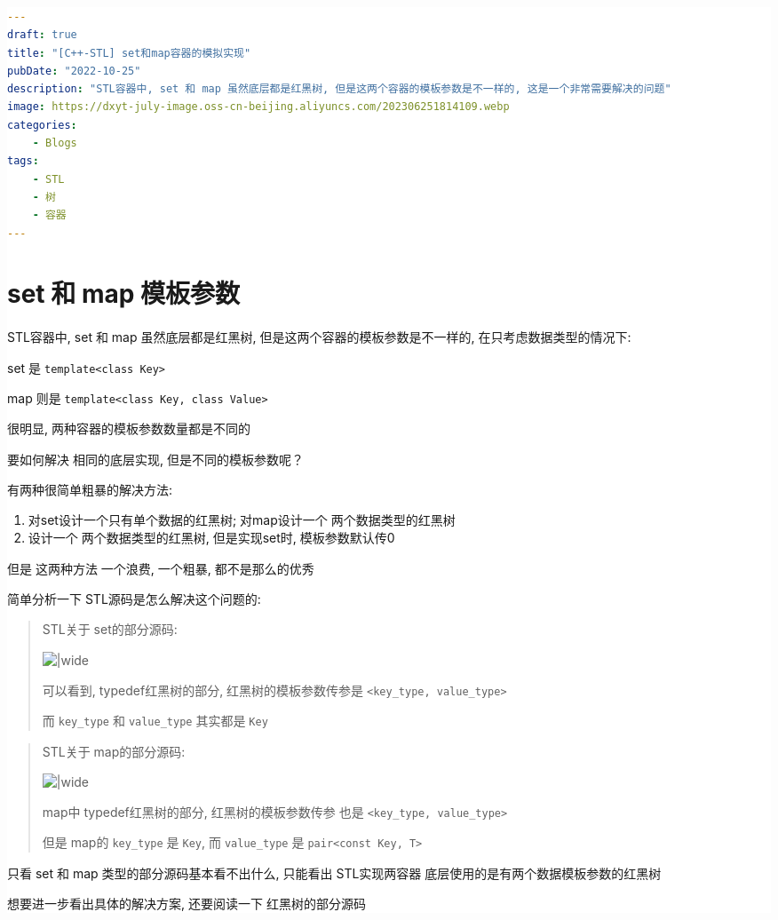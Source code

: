 ```yaml
---
draft: true
title: "[C++-STL] set和map容器的模拟实现"
pubDate: "2022-10-25"
description: "STL容器中, set 和 map 虽然底层都是红黑树, 但是这两个容器的模板参数是不一样的, 这是一个非常需要解决的问题"
image: https://dxyt-july-image.oss-cn-beijing.aliyuncs.com/202306251814109.webp
categories:
    - Blogs
tags: 
    - STL
    - 树
    - 容器
---
```


# set 和 map 模板参数

STL容器中, set 和 map 虽然底层都是红黑树, 但是这两个容器的模板参数是不一样的, 在只考虑数据类型的情况下: 

set 是 `template<class Key>`

map 则是 `template<class Key, class Value>`

很明显, 两种容器的模板参数数量都是不同的

要如何解决 相同的底层实现, 但是不同的模板参数呢？

有两种很简单粗暴的解决方法: 

1. 对set设计一个只有单个数据的红黑树; 对map设计一个 两个数据类型的红黑树
2. 设计一个 两个数据类型的红黑树, 但是实现set时, 模板参数默认传0

但是 这两种方法 一个浪费, 一个粗暴, 都不是那么的优秀

简单分析一下 STL源码是怎么解决这个问题的: 

>  STL关于 set的部分源码:  
>
>  ![|wide](https://humid1ch.oss-cn-shanghai.aliyuncs.com/20250711180943241.webp)
>
>  可以看到, typedef红黑树的部分, 红黑树的模板参数传参是 `<key_type, value_type>`
>
>  而 `key_type` 和 `value_type` 其实都是 `Key`

>  STL关于 map的部分源码: 
>
>  ![|wide](https://humid1ch.oss-cn-shanghai.aliyuncs.com/20250711180945125.webp)
>
>  map中 typedef红黑树的部分, 红黑树的模板参数传参 也是 `<key_type, value_type>`
>
>  但是 map的 `key_type` 是 `Key`, 而 `value_type` 是 `pair<const Key, T>`

只看 set 和 map 类型的部分源码基本看不出什么, 只能看出 STL实现两容器 底层使用的是有两个数据模板参数的红黑树

想要进一步看出具体的解决方案, 还要阅读一下 红黑树的部分源码
